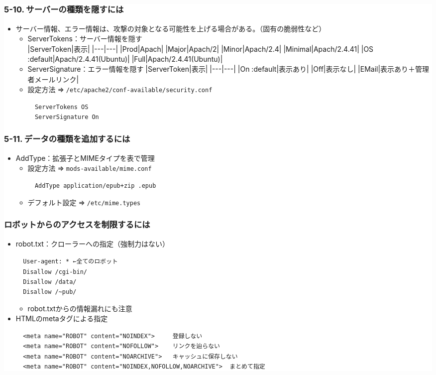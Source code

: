 ### 5-10. サーバーの種類を隠すには
- サーバー情報、エラー情報は、攻撃の対象となる可能性を上げる場合がある。（固有の脆弱性など）
  - ServerTokens：サーバー情報を隠す  
    |ServerToken|表示|
    |---|---|
    |Prod|Apach|
    |Major|Apach/2|
    |Minor|Apach/2.4|
    |Minimal|Apach/2.4.41|
    |OS :default|Apach/2.4.41(Ubuntu)|
    |Full|Apach/2.4.41(Ubuntu)|  
  - ServerSignature：エラー情報を隠す
    |ServerToken|表示|
    |---|---|
    |On :default|表示あり|
    |Off|表示なし|
    |EMail|表示あり＋管理者メールリンク|  
  - 設定方法 => `/etc/apache2/conf-available/security.conf`
    ```
      ServerTokens OS
      ServerSignature On
    ```

### 5-11. データの種類を追加するには
- AddType：拡張子とMIMEタイプを表で管理
  - 設定方法 => `mods-available/mime.conf`
    ```
      AddType application/epub+zip .epub
    ```
  - デフォルト設定 => `/etc/mime.types`

### ロボットからのアクセスを制限するには
- robot.txt：クローラーへの指定（強制力はない）
  ```
    User-agent: * ←全てのロボット
    Disallow /cgi-bin/
    Disallow /data/
    Disallow /~pub/
  ```  
  - robot.txtからの情報漏れにも注意
- HTMLのmetaタグによる指定
  ```
    <meta name="ROBOT" content="NOINDEX">     登録しない
    <meta name="ROBOT" content="NOFOLLOW">    リンクを辿らない
    <meta name="ROBOT" content="NOARCHIVE">   キャッシュに保存しない
    <meta name="ROBOT" content="NOINDEX,NOFOLLOW,NOARCHIVE">  まとめて指定
  ```
